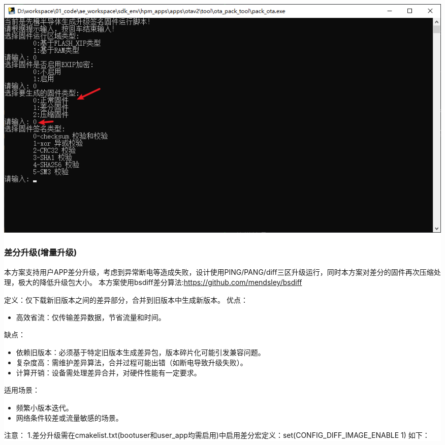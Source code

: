 ![ota2_tool_2](doc/api/assets/ota2_tool_2.png)


### 差分升级(增量升级)

本方案支持用户APP差分升级，考虑到异常断电等造成失败，设计使用PING/PANG/diff三区升级运行，同时本方案对差分的固件再次压缩处理，极大的降低升级包大小。
本方案使用bsdiff差分算法:https://github.com/mendsley/bsdiff

定义：仅下载新旧版本之间的差异部分，合并到旧版本中生成新版本。
优点：
- 高效省流：仅传输差异数据，节省流量和时间。

缺点：
- 依赖旧版本：必须基于特定旧版本生成差异包，版本碎片化可能引发兼容问题。
- 复杂度高：需维护差异算法，合并过程可能出错（如断电导致升级失败）。
- 计算开销：设备需处理差异合并，对硬件性能有一定要求。

适用场景：
- 频繁小版本迭代。
- 网络条件较差或流量敏感的场景。

注意：
1.差分升级需在cmakelist.txt(bootuser和user_app均需启用)中启用差分宏定义：set(CONFIG_DIFF_IMAGE_ENABLE 1)
如下：